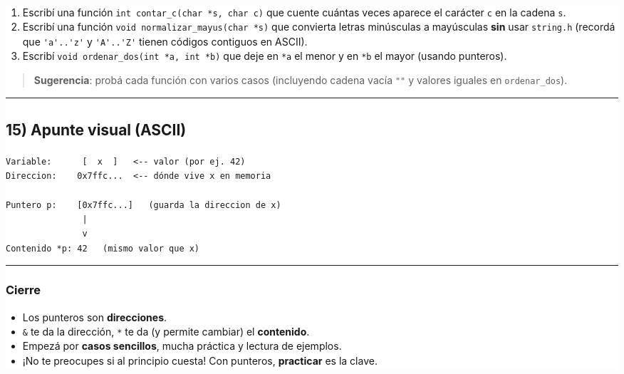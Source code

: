 1) Escribí una función `int contar_c(char *s, char c)` que cuente cuántas veces aparece el carácter `c` en la cadena `s`.  
2) Escribí una función `void normalizar_mayus(char *s)` que convierta letras minúsculas a mayúsculas **sin** usar `string.h` (recordá que `'a'..'z'` y `'A'..'Z'` tienen códigos contiguos en ASCII).  
3) Escribí `void ordenar_dos(int *a, int *b)` que deje en `*a` el menor y en `*b` el mayor (usando punteros).

> **Sugerencia**: probá cada función con varios casos (incluyendo cadena vacía `""` y valores iguales en `ordenar_dos`).

---

## 15) Apunte visual (ASCII)

```
Variable:      [  x  ]   <-- valor (por ej. 42)
Direccion:    0x7ffc...  <-- dónde vive x en memoria

Puntero p:    [0x7ffc...]   (guarda la direccion de x)
               |
               v
Contenido *p: 42   (mismo valor que x)
```

---

### Cierre

- Los punteros son **direcciones**.  
- `&` te da la dirección, `*` te da (y permite cambiar) el **contenido**.  
- Empezá por **casos sencillos**, mucha práctica y lectura de ejemplos.  
- ¡No te preocupes si al principio cuesta! Con punteros, **practicar** es la clave.

